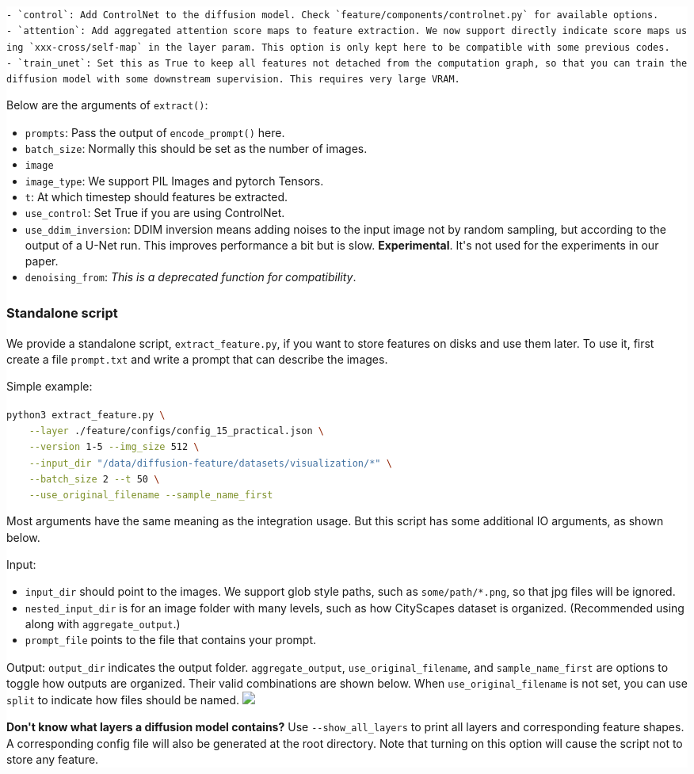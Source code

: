     - `control`: Add ControlNet to the diffusion model. Check `feature/components/controlnet.py` for available options.
    - `attention`: Add aggregated attention score maps to feature extraction. We now support directly indicate score maps using `xxx-cross/self-map` in the layer param. This option is only kept here to be compatible with some previous codes.
    - `train_unet`: Set this as True to keep all features not detached from the computation graph, so that you can train the diffusion model with some downstream supervision. This requires very large VRAM.

Below are the arguments of `extract()`:
- `prompts`: Pass the output of `encode_prompt()` here.
- `batch_size`: Normally this should be set as the number of images.
- `image`
- `image_type`: We support PIL Images and pytorch Tensors.
- `t`: At which timestep should features be extracted.
- `use_control`: Set True if you are using ControlNet.
- `use_ddim_inversion`: DDIM inversion means adding noises to the input image not by random sampling, but according to the output of a U-Net run. This improves performance a bit but is slow. **Experimental**. It's not used for the experiments in our paper.
- `denoising_from`: *This is a deprecated function for compatibility*.

### Standalone script
We provide a standalone script, `extract_feature.py`, if you want to store features on disks and use them later.
To use it, first create a file `prompt.txt` and write a prompt that can describe the images.  

Simple example:
```bash
python3 extract_feature.py \
    --layer ./feature/configs/config_15_practical.json \
    --version 1-5 --img_size 512 \
    --input_dir "/data/diffusion-feature/datasets/visualization/*" \
    --batch_size 2 --t 50 \
    --use_original_filename --sample_name_first
```

Most arguments have the same meaning as the integration usage. But this script has some additional IO arguments, as shown below.  

Input:
- `input_dir` should point to the images. We support glob style paths, such as `some/path/*.png`, so that jpg files will be ignored.
- `nested_input_dir` is for an image folder with many levels, such as how CityScapes dataset is organized. (Recommended using along with `aggregate_output`.)
- `prompt_file` points to the file that contains your prompt.

Output: `output_dir` indicates the output folder. `aggregate_output`, `use_original_filename`, and `sample_name_first` are options to toggle how outputs are organized. Their valid combinations are shown below. When `use_original_filename` is not set, you can use `split` to indicate how files should be named.
![](figures/output_format.jpg)  

**Don't know what layers a diffusion model contains?** Use `--show_all_layers` to print all layers and corresponding feature shapes. A corresponding config file will also be generated at the root directory. Note that turning on this option will cause the script not to store any feature.  

